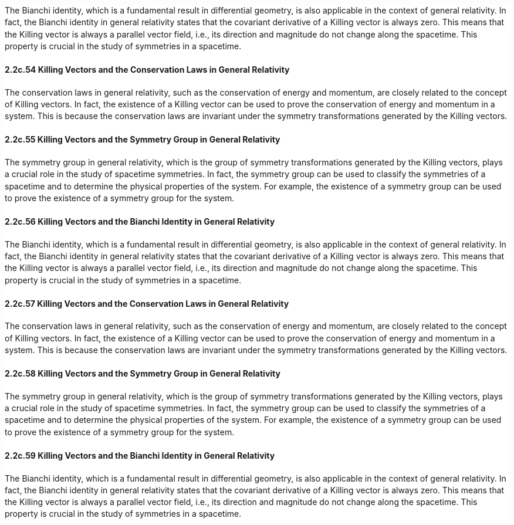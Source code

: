 The Bianchi identity, which is a fundamental result in differential geometry, is also applicable in the context of general relativity. In fact, the Bianchi identity in general relativity states that the covariant derivative of a Killing vector is always zero. This means that the Killing vector is always a parallel vector field, i.e., its direction and magnitude do not change along the spacetime. This property is crucial in the study of symmetries in a spacetime.

#### 2.2c.54 Killing Vectors and the Conservation Laws in General Relativity

The conservation laws in general relativity, such as the conservation of energy and momentum, are closely related to the concept of Killing vectors. In fact, the existence of a Killing vector can be used to prove the conservation of energy and momentum in a system. This is because the conservation laws are invariant under the symmetry transformations generated by the Killing vectors.

#### 2.2c.55 Killing Vectors and the Symmetry Group in General Relativity

The symmetry group in general relativity, which is the group of symmetry transformations generated by the Killing vectors, plays a crucial role in the study of spacetime symmetries. In fact, the symmetry group can be used to classify the symmetries of a spacetime and to determine the physical properties of the system. For example, the existence of a symmetry group can be used to prove the existence of a symmetry group for the system.

#### 2.2c.56 Killing Vectors and the Bianchi Identity in General Relativity

The Bianchi identity, which is a fundamental result in differential geometry, is also applicable in the context of general relativity. In fact, the Bianchi identity in general relativity states that the covariant derivative of a Killing vector is always zero. This means that the Killing vector is always a parallel vector field, i.e., its direction and magnitude do not change along the spacetime. This property is crucial in the study of symmetries in a spacetime.

#### 2.2c.57 Killing Vectors and the Conservation Laws in General Relativity

The conservation laws in general relativity, such as the conservation of energy and momentum, are closely related to the concept of Killing vectors. In fact, the existence of a Killing vector can be used to prove the conservation of energy and momentum in a system. This is because the conservation laws are invariant under the symmetry transformations generated by the Killing vectors.

#### 2.2c.58 Killing Vectors and the Symmetry Group in General Relativity

The symmetry group in general relativity, which is the group of symmetry transformations generated by the Killing vectors, plays a crucial role in the study of spacetime symmetries. In fact, the symmetry group can be used to classify the symmetries of a spacetime and to determine the physical properties of the system. For example, the existence of a symmetry group can be used to prove the existence of a symmetry group for the system.

#### 2.2c.59 Killing Vectors and the Bianchi Identity in General Relativity

The Bianchi identity, which is a fundamental result in differential geometry, is also applicable in the context of general relativity. In fact, the Bianchi identity in general relativity states that the covariant derivative of a Killing vector is always zero. This means that the Killing vector is always a parallel vector field, i.e., its direction and magnitude do not change along the spacetime. This property is crucial in the study of symmetries in a spacetime.
